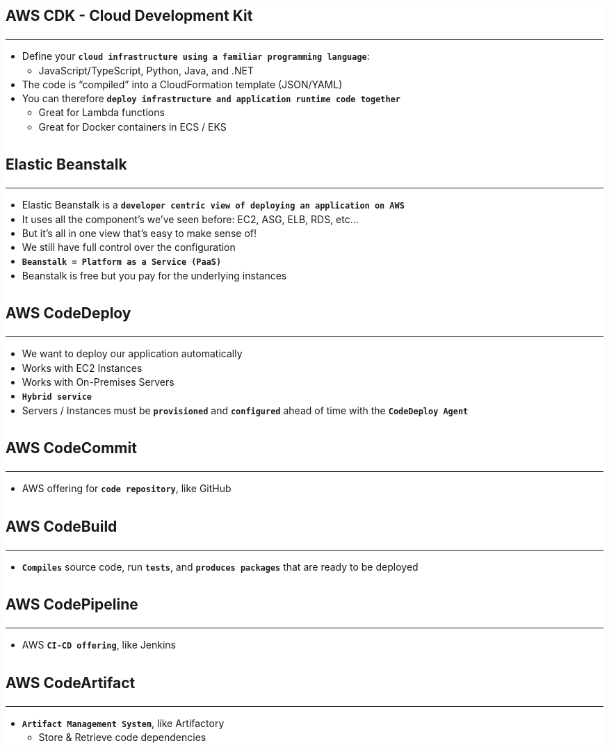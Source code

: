 
## AWS CDK - Cloud Development Kit
---
* Define your **`cloud infrastructure using a familiar programming language`**:
    * JavaScript/TypeScript, Python, Java, and .NET
* The code is “compiled” into a CloudFormation template (JSON/YAML)
* You can therefore **`deploy infrastructure and application runtime code together`**
    * Great for Lambda functions
    * Great for Docker containers in ECS / EKS


## Elastic Beanstalk
---
* Elastic Beanstalk is a **`developer centric view of deploying
an application on AWS`**
* It uses all the component’s we’ve seen before: EC2, ASG, ELB, RDS, etc…
* But it’s all in one view that’s easy to make sense of!
* We still have full control over the configuration
* **`Beanstalk = Platform as a Service (PaaS)`**
* Beanstalk is free but you pay for the underlying instances


## AWS CodeDeploy
---
* We want to deploy our application automatically
* Works with EC2 Instances
* Works with On-Premises Servers
* **`Hybrid service`**
* Servers / Instances must be **`provisioned`** and **`configured`** ahead of time with the **`CodeDeploy Agent`**

## AWS CodeCommit
---
* AWS offering for **`code repository`**, like GitHub

## AWS CodeBuild
---
* **`Compiles`** source code, run **`tests`**, and **`produces packages`** that are ready to be deployed

## AWS CodePipeline
---
* AWS **`CI-CD offering`**, like Jenkins

## AWS CodeArtifact
---
* **`Artifact Management System`**, like Artifactory
    * Store & Retrieve code dependencies
